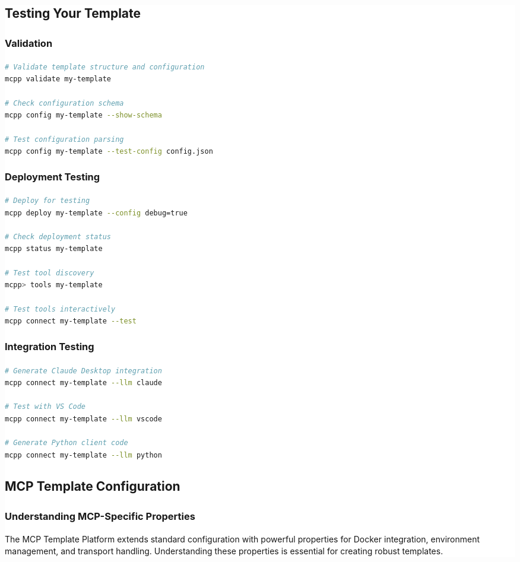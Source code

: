 ## Testing Your Template

### Validation

```bash
# Validate template structure and configuration
mcpp validate my-template

# Check configuration schema
mcpp config my-template --show-schema

# Test configuration parsing
mcpp config my-template --test-config config.json
```

### Deployment Testing

```bash
# Deploy for testing
mcpp deploy my-template --config debug=true

# Check deployment status
mcpp status my-template

# Test tool discovery
mcpp> tools my-template

# Test tools interactively
mcpp connect my-template --test
```

### Integration Testing

```bash
# Generate Claude Desktop integration
mcpp connect my-template --llm claude

# Test with VS Code
mcpp connect my-template --llm vscode

# Generate Python client code
mcpp connect my-template --llm python
```

## MCP Template Configuration

### Understanding MCP-Specific Properties

The MCP Template Platform extends standard configuration with powerful properties for Docker integration, environment management, and transport handling. Understanding these properties is essential for creating robust templates.
